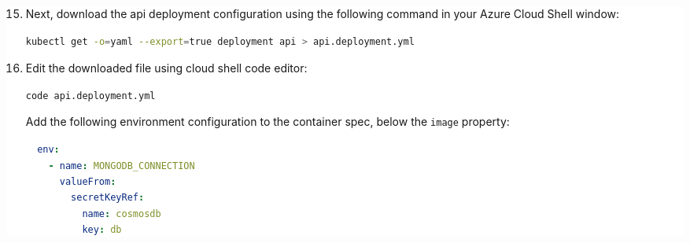 15. Next, download the api deployment configuration using the following command in your Azure Cloud Shell window:

    ```bash
    kubectl get -o=yaml --export=true deployment api > api.deployment.yml
    ```

16. Edit the downloaded file using cloud shell code editor:

    ```bash
    code api.deployment.yml
    ```

    Add the following environment configuration to the container spec, below the `image` property:

    ```yaml
      env:
        - name: MONGODB_CONNECTION
          valueFrom:
            secretKeyRef:
              name: cosmosdb
              key: db
    ```
